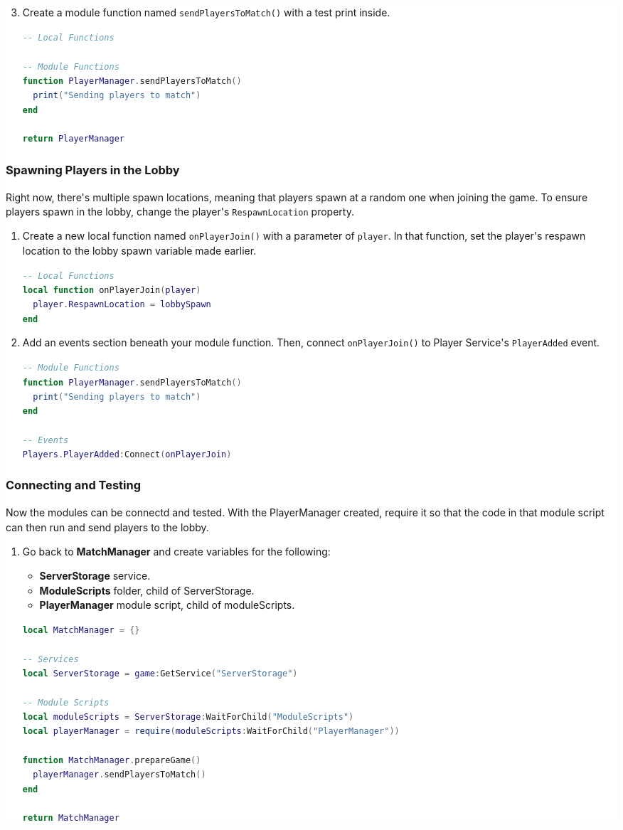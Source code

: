 3. Create a module function named `sendPlayersToMatch()` with a test print inside.

   ```lua
   -- Local Functions

   -- Module Functions
   function PlayerManager.sendPlayersToMatch()
     print("Sending players to match")
   end

   return PlayerManager
   ```

### Spawning Players in the Lobby

Right now, there's multiple spawn locations, meaning that players spawn at a random one when joining the game. To ensure players spawn in the lobby, change the player's `RespawnLocation` property.

1. Create a new local function named `onPlayerJoin()` with a parameter of `player`. In that function, set the player's respawn location to the lobby spawn variable made earlier.

   ```lua
   -- Local Functions
   local function onPlayerJoin(player)
     player.RespawnLocation = lobbySpawn
   end
   ```

2. Add an events section beneath your module function. Then, connect `onPlayerJoin()` to Player Service's `PlayerAdded` event.

   ```lua
   -- Module Functions
   function PlayerManager.sendPlayersToMatch()
     print("Sending players to match")
   end

   -- Events
   Players.PlayerAdded:Connect(onPlayerJoin)
   ```

### Connecting and Testing

Now the modules can be connectd and tested. With the PlayerManager created, require it so that the code in that module script can then run and send players to the lobby.

1. Go back to **MatchManager** and create variables for the following:

   - **ServerStorage** service.
   - **ModuleScripts** folder, child of ServerStorage.
   - **PlayerManager** module script, child of moduleScripts.

   ```lua
   local MatchManager = {}

   -- Services
   local ServerStorage = game:GetService("ServerStorage")

   -- Module Scripts
   local moduleScripts = ServerStorage:WaitForChild("ModuleScripts")
   local playerManager = require(moduleScripts:WaitForChild("PlayerManager"))

   function MatchManager.prepareGame()
     playerManager.sendPlayersToMatch()
   end

   return MatchManager
   ```
